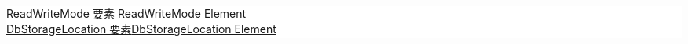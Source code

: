  <span data-ttu-id="db215-152">[ReadWriteMode 要素](https://docs.microsoft.com/bi-reference/xmla/xml-elements-properties/readwritemode-element) </span><span class="sxs-lookup"><span data-stu-id="db215-152">[ReadWriteMode Element](https://docs.microsoft.com/bi-reference/xmla/xml-elements-properties/readwritemode-element) </span></span>  
 [<span data-ttu-id="db215-153">DbStorageLocation 要素</span><span class="sxs-lookup"><span data-stu-id="db215-153">DbStorageLocation Element</span></span>](https://docs.microsoft.com/bi-reference/xmla/xml-elements-properties/dbstoragelocation-element)  
  
  
